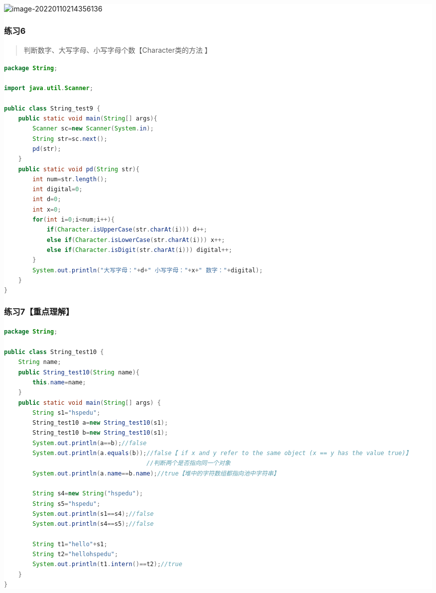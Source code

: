 ![image-20220110214356136](https://gitee.com/demon_night/images/raw/master/imgs/202201291851575.png)

### 练习6

> 判断数字、大写字母、小写字母个数【Character类的方法 】

```java
package String;

import java.util.Scanner;

public class String_test9 {
    public static void main(String[] args){
        Scanner sc=new Scanner(System.in);
        String str=sc.next();
        pd(str);
    }
    public static void pd(String str){
        int num=str.length();
        int digital=0;
        int d=0;
        int x=0;
        for(int i=0;i<num;i++){
            if(Character.isUpperCase(str.charAt(i))) d++;
            else if(Character.isLowerCase(str.charAt(i))) x++;
            else if(Character.isDigit(str.charAt(i))) digital++;
        }
        System.out.println("大写字母："+d+" 小写字母："+x+" 数字："+digital);
    }
}
```

### 练习7【重点理解】

```java
package String;

public class String_test10 {
    String name;
    public String_test10(String name){
        this.name=name;
    }
    public static void main(String[] args) {
        String s1="hspedu";
        String_test10 a=new String_test10(s1);
        String_test10 b=new String_test10(s1);
        System.out.println(a==b);//false
        System.out.println(a.equals(b));//false【 if x and y refer to the same object (x == y has the value true)】
                                        //判断两个是否指向同一个对象
        System.out.println(a.name==b.name);//true【堆中的字符数组都指向池中字符串】

        String s4=new String("hspedu");
        String s5="hspedu";
        System.out.println(s1==s4);//false
        System.out.println(s4==s5);//false

        String t1="hello"+s1;
        String t2="hellohspedu";
        System.out.println(t1.intern()==t2);//true
    }
}
```
